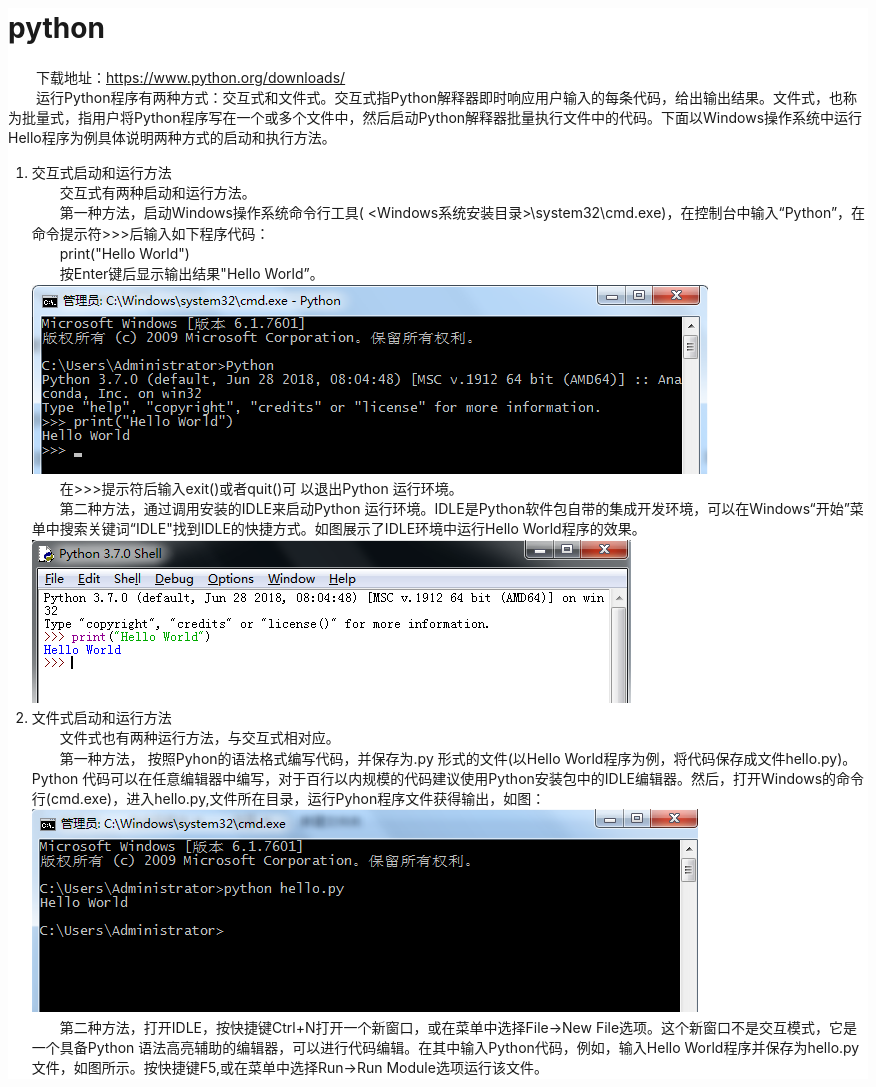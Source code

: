 # python  
&emsp;&emsp;下载地址：https://www.python.org/downloads/  
&emsp;&emsp;运行Python程序有两种方式：交互式和文件式。交互式指Python解释器即时响应用户输入的每条代码，给出输出结果。文件式，也称为批量式，指用户将Python程序写在一个或多个文件中，然后启动Python解释器批量执行文件中的代码。下面以Windows操作系统中运行Hello程序为例具体说明两种方式的启动和执行方法。  
1.  交互式启动和运行方法  
&emsp;&emsp;交互式有两种启动和运行方法。  
&emsp;&emsp;第一种方法，启动Windows操作系统命令行工具( <Windows系统安装目录>\system32\cmd.exe)，在控制台中输入“Python”，在命令提示符>>>后输入如下程序代码：  
&emsp;&emsp;print("Hello World")  
&emsp;&emsp;按Enter键后显示输出结果"Hello World”。  
![1](https://github.com/cqnu2020/NLP/blob/hemiaohui/beginner/python/pictures/1.png?raw=true)  
&emsp;&emsp;在>>>提示符后输入exit()或者quit()可 以退出Python 运行环境。  
&emsp;&emsp;第二种方法，通过调用安装的IDLE来启动Python 运行环境。IDLE是Python软件包自带的集成开发环境，可以在Windows“开始”菜单中搜索关键词“IDLE"找到IDLE的快捷方式。如图展示了IDLE环境中运行Hello World程序的效果。  
![2](https://github.com/cqnu2020/NLP/blob/hemiaohui/beginner/python/pictures/2.png?raw=true)  
2. 文件式启动和运行方法  
&emsp;&emsp;文件式也有两种运行方法，与交互式相对应。  
&emsp;&emsp;第一种方法， 按照Pyhon的语法格式编写代码，并保存为.py 形式的文件(以Hello World程序为例，将代码保存成文件hello.py)。Python 代码可以在任意编辑器中编写，对于百行以内规模的代码建议使用Python安装包中的IDLE编辑器。然后，打开Windows的命令行(cmd.exe)，进入hello.py,文件所在目录，运行Pyhon程序文件获得输出，如图：  
![3](https://github.com/cqnu2020/NLP/blob/hemiaohui/beginner/python/pictures/3.png?raw=true)  
&emsp;&emsp;第二种方法，打开IDLE，按快捷键Ctrl+N打开一个新窗口，或在菜单中选择File→New File选项。这个新窗口不是交互模式，它是一个具备Python 语法高亮辅助的编辑器，可以进行代码编辑。在其中输入Python代码，例如，输入Hello World程序并保存为hello.py文件，如图所示。按快捷键F5,或在菜单中选择Run→Run Module选项运行该文件。    